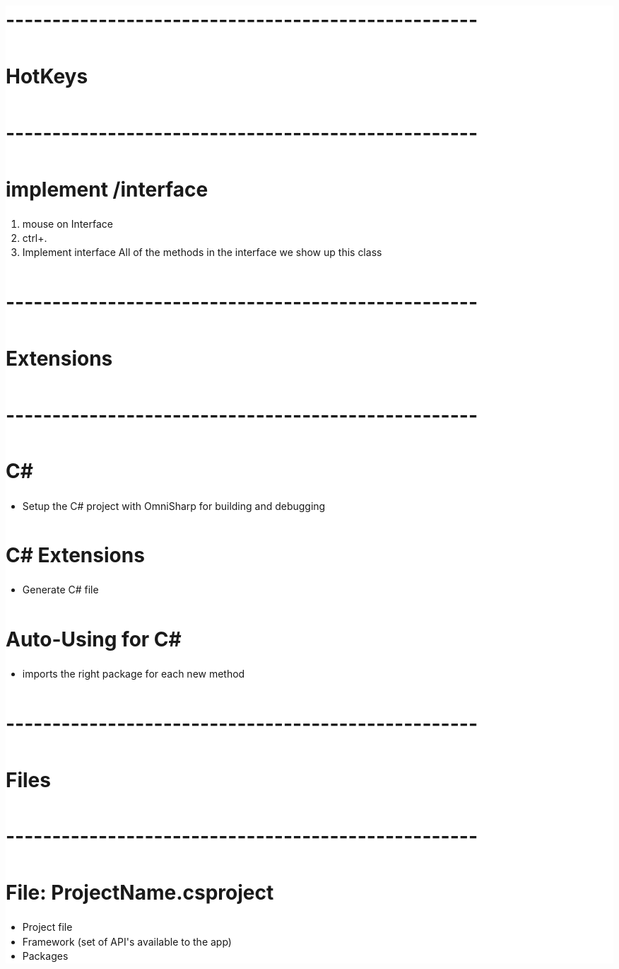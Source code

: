 # ---------------------------------------------------
# HotKeys
# ---------------------------------------------------

# implement /interface
1. mouse on Interface
2. ctrl+.
3. Implement interface
All of the methods in the interface we show up this class

# ---------------------------------------------------
# Extensions
# ---------------------------------------------------

# C#
- Setup the C# project with OmniSharp for building and debugging

# C# Extensions
- Generate C# file

# Auto-Using for C#
- imports the right package for each new method


# ---------------------------------------------------
# Files
# ---------------------------------------------------

# File: ProjectName.csproject
- Project file
- Framework (set of API's available to the app)
- Packages
